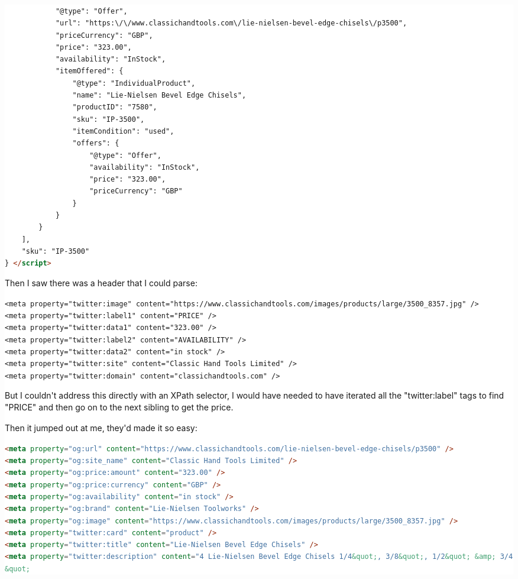 ```html
            "@type": "Offer",
            "url": "https:\/\/www.classichandtools.com\/lie-nielsen-bevel-edge-chisels\/p3500",
            "priceCurrency": "GBP",
            "price": "323.00",
            "availability": "InStock",
            "itemOffered": {
                "@type": "IndividualProduct",
                "name": "Lie-Nielsen Bevel Edge Chisels",
                "productID": "7580",
                "sku": "IP-3500",
                "itemCondition": "used",
                "offers": {
                    "@type": "Offer",
                    "availability": "InStock",
                    "price": "323.00",
                    "priceCurrency": "GBP"
                }
            }
        }
    ],
    "sku": "IP-3500"
} </script>
```

Then I saw there was a header that I could parse:

```
<meta property="twitter:image" content="https://www.classichandtools.com/images/products/large/3500_8357.jpg" />
<meta property="twitter:label1" content="PRICE" />
<meta property="twitter:data1" content="323.00" />
<meta property="twitter:label2" content="AVAILABILITY" />
<meta property="twitter:data2" content="in stock" />
<meta property="twitter:site" content="Classic Hand Tools Limited" />
<meta property="twitter:domain" content="classichandtools.com" />
```

But I couldn't address this directly with an XPath selector, I would have needed to have iterated all the "twitter:label" tags to find "PRICE" and then go on to the next sibling to get the price.

Then it jumped out at me, they'd made it so easy:

```html
<meta property="og:url" content="https://www.classichandtools.com/lie-nielsen-bevel-edge-chisels/p3500" />
<meta property="og:site_name" content="Classic Hand Tools Limited" />
<meta property="og:price:amount" content="323.00" />
<meta property="og:price:currency" content="GBP" />
<meta property="og:availability" content="in stock" />
<meta property="og:brand" content="Lie-Nielsen Toolworks" />
<meta property="og:image" content="https://www.classichandtools.com/images/products/large/3500_8357.jpg" />
<meta property="twitter:card" content="product" />
<meta property="twitter:title" content="Lie-Nielsen Bevel Edge Chisels" />
<meta property="twitter:description" content="4 Lie-Nielsen Bevel Edge Chisels 1/4&quot;, 3/8&quot;, 1/2&quot; &amp; 3/4&quot;
```
